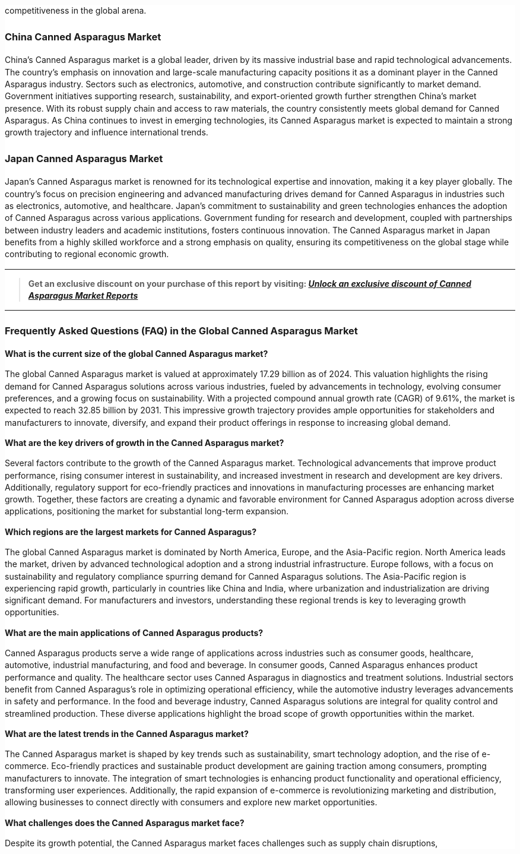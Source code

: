 competitiveness in the global arena.</p><h3>China Canned Asparagus Market</h3><p>China&rsquo;s Canned Asparagus market is a global leader, driven by its massive industrial base and rapid technological advancements. The country&rsquo;s emphasis on innovation and large-scale manufacturing capacity positions it as a dominant player in the Canned Asparagus industry. Sectors such as electronics, automotive, and construction contribute significantly to market demand. Government initiatives supporting research, sustainability, and export-oriented growth further strengthen China&rsquo;s market presence. With its robust supply chain and access to raw materials, the country consistently meets global demand for Canned Asparagus. As China continues to invest in emerging technologies, its Canned Asparagus market is expected to maintain a strong growth trajectory and influence international trends.</p><h3>Japan Canned Asparagus Market</h3><p>Japan&rsquo;s Canned Asparagus market is renowned for its technological expertise and innovation, making it a key player globally. The country&rsquo;s focus on precision engineering and advanced manufacturing drives demand for Canned Asparagus in industries such as electronics, automotive, and healthcare. Japan&rsquo;s commitment to sustainability and green technologies enhances the adoption of Canned Asparagus across various applications. Government funding for research and development, coupled with partnerships between industry leaders and academic institutions, fosters continuous innovation. The Canned Asparagus market in Japan benefits from a highly skilled workforce and a strong emphasis on quality, ensuring its competitiveness on the global stage while contributing to regional economic growth.</p><hr /><blockquote><p><strong>Get an exclusive discount on your purchase of this report by visiting: <em><a href="://marketresearchpulse.com/ask-for-discount/115031?utm_source=Github&amp;utm_medium=019">Unlock an exclusive discount of Canned Asparagus Market Reports</a></em>&nbsp;</strong></p></blockquote><hr /><h3>Frequently Asked Questions (FAQ) in the Global Canned Asparagus Market</h3><p><strong>What is the current size of the global Canned Asparagus market?</strong></p><p>The global Canned Asparagus market is valued at approximately 17.29 billion as of 2024. This valuation highlights the rising demand for Canned Asparagus solutions across various industries, fueled by advancements in technology, evolving consumer preferences, and a growing focus on sustainability. With a projected compound annual growth rate (CAGR) of 9.61%, the market is expected to reach 32.85 billion by 2031. This impressive growth trajectory provides ample opportunities for stakeholders and manufacturers to innovate, diversify, and expand their product offerings in response to increasing global demand.</p><p><strong>What are the key drivers of growth in the Canned Asparagus market?</strong></p><p>Several factors contribute to the growth of the Canned Asparagus market. Technological advancements that improve product performance, rising consumer interest in sustainability, and increased investment in research and development are key drivers. Additionally, regulatory support for eco-friendly practices and innovations in manufacturing processes are enhancing market growth. Together, these factors are creating a dynamic and favorable environment for Canned Asparagus adoption across diverse applications, positioning the market for substantial long-term expansion.</p><p><strong>Which regions are the largest markets for Canned Asparagus?</strong></p><p>The global Canned Asparagus market is dominated by North America, Europe, and the Asia-Pacific region. North America leads the market, driven by advanced technological adoption and a strong industrial infrastructure. Europe follows, with a focus on sustainability and regulatory compliance spurring demand for Canned Asparagus solutions. The Asia-Pacific region is experiencing rapid growth, particularly in countries like China and India, where urbanization and industrialization are driving significant demand. For manufacturers and investors, understanding these regional trends is key to leveraging growth opportunities.</p><p><strong>What are the main applications of Canned Asparagus products?</strong></p><p>Canned Asparagus products serve a wide range of applications across industries such as consumer goods, healthcare, automotive, industrial manufacturing, and food and beverage. In consumer goods, Canned Asparagus enhances product performance and quality. The healthcare sector uses Canned Asparagus in diagnostics and treatment solutions. Industrial sectors benefit from Canned Asparagus&rsquo;s role in optimizing operational efficiency, while the automotive industry leverages advancements in safety and performance. In the food and beverage industry, Canned Asparagus solutions are integral for quality control and streamlined production. These diverse applications highlight the broad scope of growth opportunities within the market.</p><p><strong>What are the latest trends in the Canned Asparagus market?</strong></p><p>The Canned Asparagus market is shaped by key trends such as sustainability, smart technology adoption, and the rise of e-commerce. Eco-friendly practices and sustainable product development are gaining traction among consumers, prompting manufacturers to innovate. The integration of smart technologies is enhancing product functionality and operational efficiency, transforming user experiences. Additionally, the rapid expansion of e-commerce is revolutionizing marketing and distribution, allowing businesses to connect directly with consumers and explore new market opportunities.</p><p><strong>What challenges does the Canned Asparagus market face?</strong></p><p>Despite its growth potential, the Canned Asparagus market faces challenges such as supply chain disruptions,